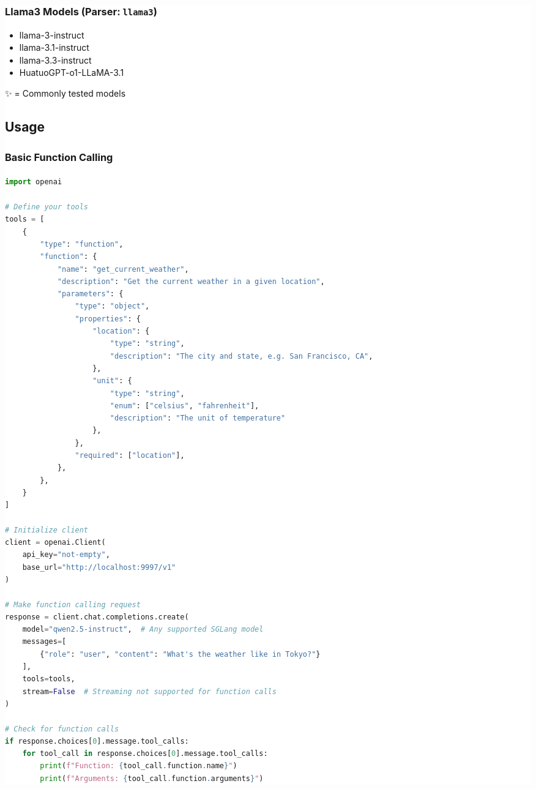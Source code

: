 ### Llama3 Models (Parser: `llama3`)
- llama-3-instruct
- llama-3.1-instruct
- llama-3.3-instruct
- HuatuoGPT-o1-LLaMA-3.1

✨ = Commonly tested models

## Usage

### Basic Function Calling

```python
import openai

# Define your tools
tools = [
    {
        "type": "function",
        "function": {
            "name": "get_current_weather",
            "description": "Get the current weather in a given location",
            "parameters": {
                "type": "object",
                "properties": {
                    "location": {
                        "type": "string",
                        "description": "The city and state, e.g. San Francisco, CA",
                    },
                    "unit": {
                        "type": "string", 
                        "enum": ["celsius", "fahrenheit"],
                        "description": "The unit of temperature"
                    },
                },
                "required": ["location"],
            },
        },
    }
]

# Initialize client
client = openai.Client(
    api_key="not-empty",
    base_url="http://localhost:9997/v1"
)

# Make function calling request
response = client.chat.completions.create(
    model="qwen2.5-instruct",  # Any supported SGLang model
    messages=[
        {"role": "user", "content": "What's the weather like in Tokyo?"}
    ],
    tools=tools,
    stream=False  # Streaming not supported for function calls
)

# Check for function calls
if response.choices[0].message.tool_calls:
    for tool_call in response.choices[0].message.tool_calls:
        print(f"Function: {tool_call.function.name}")
        print(f"Arguments: {tool_call.function.arguments}")
```
